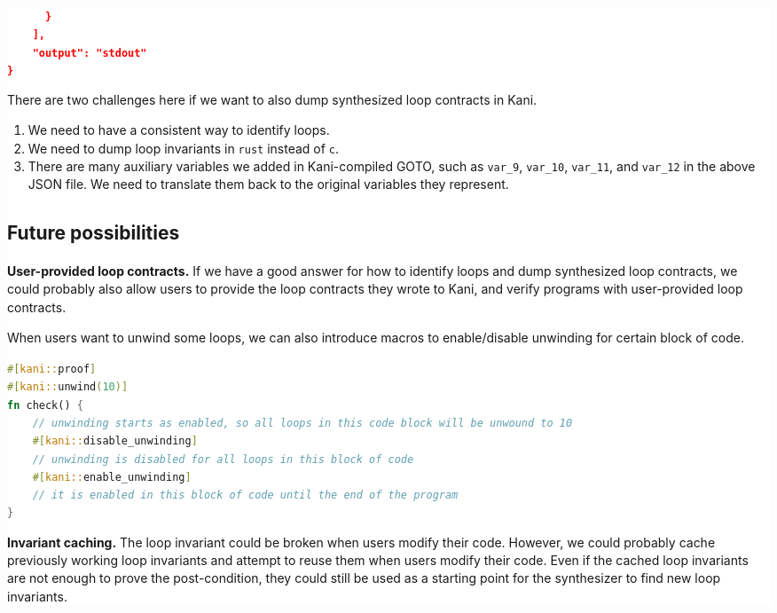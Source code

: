 ```json
      }
    ],
    "output": "stdout"
}
```

There are two challenges here if we want to also dump synthesized loop contracts in Kani.
1. We need to have a consistent way to identify loops.
2. We need to dump loop invariants in `rust` instead of `c`.
3. There are many auxiliary variables we added in Kani-compiled GOTO, such as `var_9`, `var_10`, `var_11`, and `var_12` in the above JSON file.
We need to translate them back to the original variables they represent.


## Future possibilities

**User-provided loop contracts.**
If we have a good answer for how to identify loops and dump synthesized loop contracts, we could probably also allow users to provide the loop contracts they wrote to Kani, and verify programs with user-provided loop contracts.

When users want to unwind some loops, we can also introduce macros to enable/disable unwinding for certain block of code.

```rust
#[kani::proof]
#[kani::unwind(10)]
fn check() {
    // unwinding starts as enabled, so all loops in this code block will be unwound to 10
    #[kani::disable_unwinding]
    // unwinding is disabled for all loops in this block of code
    #[kani::enable_unwinding]
    // it is enabled in this block of code until the end of the program
}
```

**Invariant caching.**
The loop invariant could be broken when users modify their code.
However, we could probably cache previously working loop invariants and attempt to reuse them when users modify their code.
Even if the cached loop invariants are not enough to prove the post-condition, they could still be used as a starting point for the synthesizer to find new loop invariants.

[^1]: We say an integer variable is unbounded if there is no other bound on its value besides the width of its bit-vector representation. 
